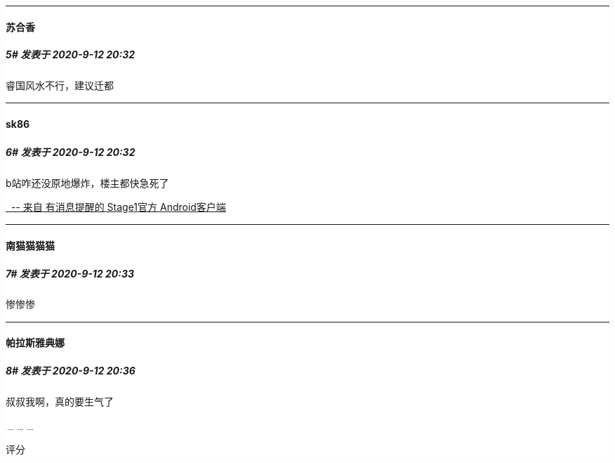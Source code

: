 





-----

####  苏合香  
##### 5#       发表于 2020-9-12 20:32




睿国风水不行，建议迁都







-----

####  sk86  
##### 6#       发表于 2020-9-12 20:32




b站咋还没原地爆炸，楼主都快急死了

[  -- 来自 有消息提醒的 Stage1官方 Android客户端](https://www.coolapk.com/apk/140634)







-----

####  南猫猫猫猫  
##### 7#       发表于 2020-9-12 20:33




惨惨惨







-----

####  帕拉斯雅典娜  
##### 8#       发表于 2020-9-12 20:36




叔叔我啊，真的要生气了



﹍﹍﹍

评分
